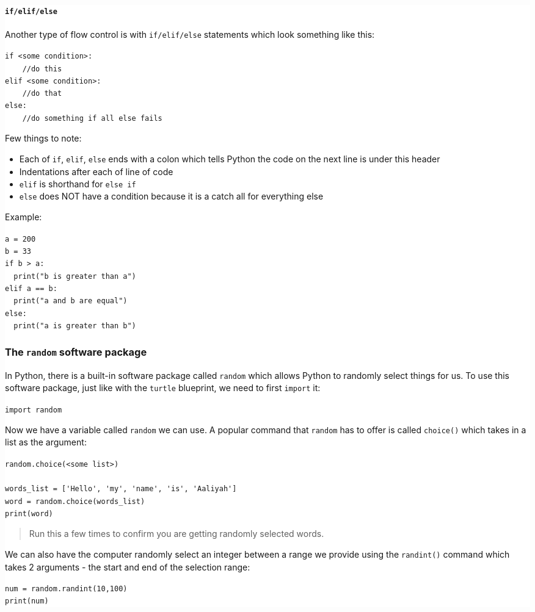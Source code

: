 #### `if/elif/else`

Another type of flow control is with `if/elif/else` statements which look something like this:
```
if <some condition>:
    //do this
elif <some condition>:
    //do that
else:
    //do something if all else fails
```
Few things to note:
* Each of `if`, `elif`, `else` ends with a colon which tells Python the code on the next line is under this header
* Indentations after each of line of code
* `elif` is shorthand for `else if`
* `else` does NOT have a condition because it is a catch all for everything else

Example:
```
a = 200
b = 33
if b > a:
  print("b is greater than a")
elif a == b:
  print("a and b are equal")
else:
  print("a is greater than b")
```


### The `random` software package

In Python, there is a built-in software package called `random` which allows Python to randomly select things for us. To use this software package, just like with the `turtle` blueprint, we need to first `import` it:

```
import random
```

Now we have a variable called `random` we can use. A popular command that `random` has to offer is called `choice()` which takes in a list as the argument:
```
random.choice(<some list>)

words_list = ['Hello', 'my', 'name', 'is', 'Aaliyah']
word = random.choice(words_list)
print(word)
```
> Run this a few times to confirm you are getting randomly selected words.

We can also have the computer randomly select an integer between a range we provide using the `randint()` command which takes 2 arguments - the start and end of the selection range:

```
num = random.randint(10,100)
print(num)
```

